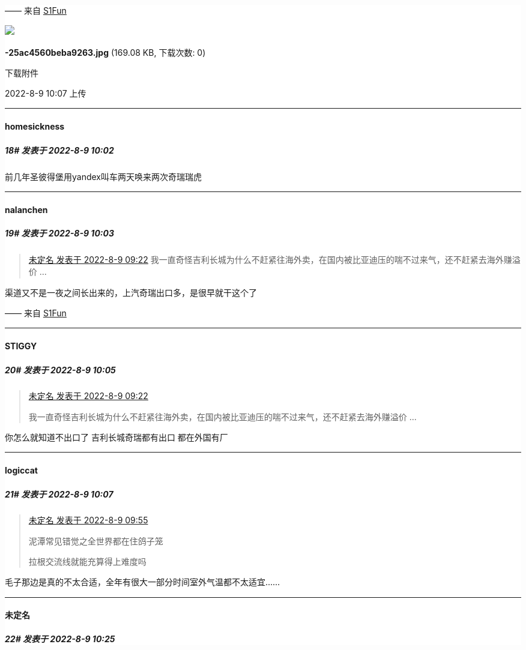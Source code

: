 —— 来自 [S1Fun](https://s1fun.koalcat.com)

<img src="https://img.saraba1st.com/forum/202208/09/100746kluvhp6lyt2lyhhy.jpg" referrerpolicy="no-referrer">

<strong>-25ac4560beba9263.jpg</strong> (169.08 KB, 下载次数: 0)

下载附件

2022-8-9 10:07 上传

*****

####  homesickness  
##### 18#       发表于 2022-8-9 10:02

前几年圣彼得堡用yandex叫车两天唤来两次奇瑞瑞虎

*****

####  nalanchen  
##### 19#       发表于 2022-8-9 10:03

<blockquote><a href="httphttps://bbs.saraba1st.com/2b/forum.php?mod=redirect&amp;goto=findpost&amp;pid=56986896&amp;ptid=2085926" target="_blank">未定名 发表于 2022-8-9 09:22</a>
我一直奇怪吉利长城为什么不赶紧往海外卖，在国内被比亚迪压的喘不过来气，还不赶紧去海外赚溢价 ...</blockquote>
渠道又不是一夜之间长出来的，上汽奇瑞出口多，是很早就干这个了

—— 来自 [S1Fun](https://s1fun.koalcat.com)

*****

####  STIGGY  
##### 20#       发表于 2022-8-9 10:05

<blockquote><a href="httphttps://bbs.saraba1st.com/2b/forum.php?mod=redirect&amp;goto=findpost&amp;pid=56986896&amp;ptid=2085926" target="_blank">未定名 发表于 2022-8-9 09:22</a>

我一直奇怪吉利长城为什么不赶紧往海外卖，在国内被比亚迪压的喘不过来气，还不赶紧去海外赚溢价 ...</blockquote>
你怎么就知道不出口了 吉利长城奇瑞都有出口 都在外国有厂

*****

####  logiccat  
##### 21#       发表于 2022-8-9 10:07

<blockquote><a href="httphttps://bbs.saraba1st.com/2b/forum.php?mod=redirect&amp;goto=findpost&amp;pid=56987270&amp;ptid=2085926" target="_blank">未定名 发表于 2022-8-9 09:55</a>

泥潭常见错觉之全世界都在住鸽子笼

拉根交流线就能充算得上难度吗</blockquote>
毛子那边是真的不太合适，全年有很大一部分时间室外气温都不太适宜……

*****

####  未定名  
##### 22#       发表于 2022-8-9 10:25
